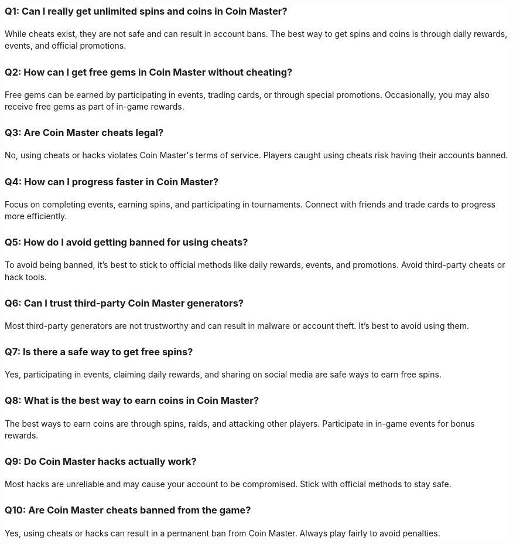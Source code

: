 ### Q1: **Can I really get unlimited spins and coins in Coin Master?**

While cheats exist, they are not safe and can result in account bans. The best way to get spins and coins is through daily rewards, events, and official promotions.

### Q2: **How can I get free gems in Coin Master without cheating?**

Free gems can be earned by participating in events, trading cards, or through special promotions. Occasionally, you may also receive free gems as part of in-game rewards.

### Q3: **Are Coin Master cheats legal?**

No, using cheats or hacks violates Coin Master's terms of service. Players caught using cheats risk having their accounts banned.

### Q4: **How can I progress faster in Coin Master?**

Focus on completing events, earning spins, and participating in tournaments. Connect with friends and trade cards to progress more efficiently.

### Q5: **How do I avoid getting banned for using cheats?**

To avoid being banned, it’s best to stick to official methods like daily rewards, events, and promotions. Avoid third-party cheats or hack tools.

### Q6: **Can I trust third-party Coin Master generators?**

Most third-party generators are not trustworthy and can result in malware or account theft. It’s best to avoid using them.

### Q7: **Is there a safe way to get free spins?**

Yes, participating in events, claiming daily rewards, and sharing on social media are safe ways to earn free spins.

### Q8: **What is the best way to earn coins in Coin Master?**

The best ways to earn coins are through spins, raids, and attacking other players. Participate in in-game events for bonus rewards.

### Q9: **Do Coin Master hacks actually work?**

Most hacks are unreliable and may cause your account to be compromised. Stick with official methods to stay safe.

### Q10: **Are Coin Master cheats banned from the game?**

Yes, using cheats or hacks can result in a permanent ban from Coin Master. Always play fairly to avoid penalties.
